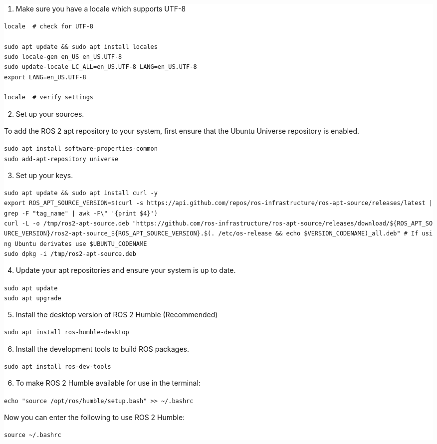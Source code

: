 1. Make sure you have a locale which supports UTF-8

```
locale  # check for UTF-8

sudo apt update && sudo apt install locales
sudo locale-gen en_US en_US.UTF-8
sudo update-locale LC_ALL=en_US.UTF-8 LANG=en_US.UTF-8
export LANG=en_US.UTF-8

locale  # verify settings
```

2. Set up your sources.

To add the ROS 2 apt repository to your system, first ensure that the Ubuntu Universe repository is enabled.

```
sudo apt install software-properties-common
sudo add-apt-repository universe
```

3. Set up your keys.

```
sudo apt update && sudo apt install curl -y
export ROS_APT_SOURCE_VERSION=$(curl -s https://api.github.com/repos/ros-infrastructure/ros-apt-source/releases/latest | grep -F "tag_name" | awk -F\" '{print $4}')
curl -L -o /tmp/ros2-apt-source.deb "https://github.com/ros-infrastructure/ros-apt-source/releases/download/${ROS_APT_SOURCE_VERSION}/ros2-apt-source_${ROS_APT_SOURCE_VERSION}.$(. /etc/os-release && echo $VERSION_CODENAME)_all.deb" # If using Ubuntu derivates use $UBUNTU_CODENAME
sudo dpkg -i /tmp/ros2-apt-source.deb
```

4. Update your apt repositories and ensure your system is up to date.

```
sudo apt update
sudo apt upgrade
```

5. Install the desktop version of ROS 2 Humble (Recommended)

```
sudo apt install ros-humble-desktop
```

6. Install the development tools to build ROS packages.

```
sudo apt install ros-dev-tools
```

6. To make ROS 2 Humble available for use in the terminal:

```
echo "source /opt/ros/humble/setup.bash" >> ~/.bashrc
```

Now you can enter the following to use ROS 2 Humble: 
```
source ~/.bashrc
```
